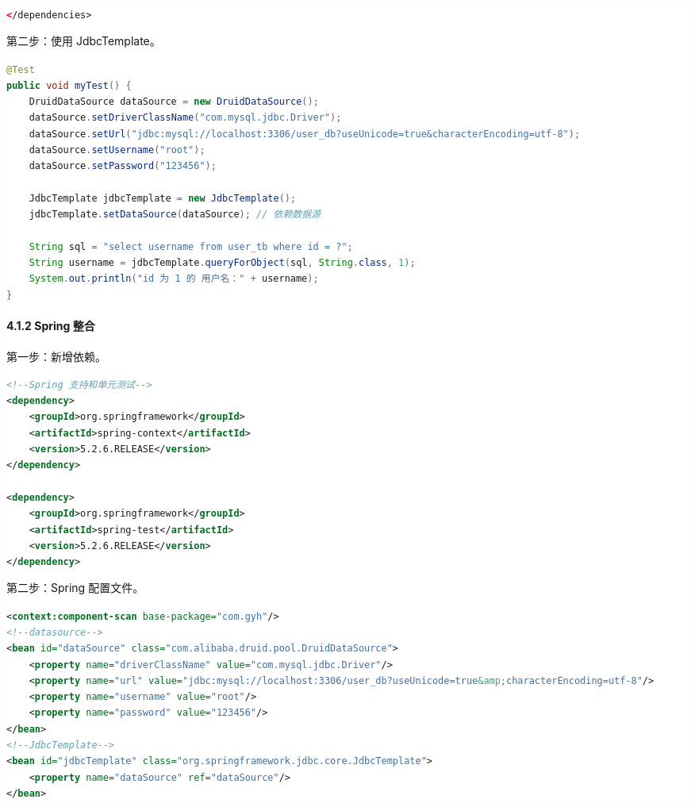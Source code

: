 ```xml
</dependencies>
```

第二步：使用 JdbcTemplate。

```java
@Test
public void myTest() {
    DruidDataSource dataSource = new DruidDataSource();
    dataSource.setDriverClassName("com.mysql.jdbc.Driver");
    dataSource.setUrl("jdbc:mysql://localhost:3306/user_db?useUnicode=true&characterEncoding=utf-8");
    dataSource.setUsername("root");
    dataSource.setPassword("123456");

    JdbcTemplate jdbcTemplate = new JdbcTemplate();
    jdbcTemplate.setDataSource(dataSource); // 依赖数据源

    String sql = "select username from user_tb where id = ?";
    String username = jdbcTemplate.queryForObject(sql, String.class, 1);
    System.out.println("id 为 1 的 用户名：" + username);
}
```

#### 4.1.2 Spring 整合

第一步：新增依赖。

```xml
<!--Spring 支持和单元测试-->
<dependency>
    <groupId>org.springframework</groupId>
    <artifactId>spring-context</artifactId>
    <version>5.2.6.RELEASE</version>
</dependency>

<dependency>
    <groupId>org.springframework</groupId>
    <artifactId>spring-test</artifactId>
    <version>5.2.6.RELEASE</version>
</dependency>
```

第二步：Spring 配置文件。

```xml
<context:component-scan base-package="com.gyh"/>
<!--datasource-->
<bean id="dataSource" class="com.alibaba.druid.pool.DruidDataSource">
    <property name="driverClassName" value="com.mysql.jdbc.Driver"/>
    <property name="url" value="jdbc:mysql://localhost:3306/user_db?useUnicode=true&amp;characterEncoding=utf-8"/>
    <property name="username" value="root"/>
    <property name="password" value="123456"/>
</bean>
<!--JdbcTemplate-->
<bean id="jdbcTemplate" class="org.springframework.jdbc.core.JdbcTemplate">
    <property name="dataSource" ref="dataSource"/>
</bean>
```
